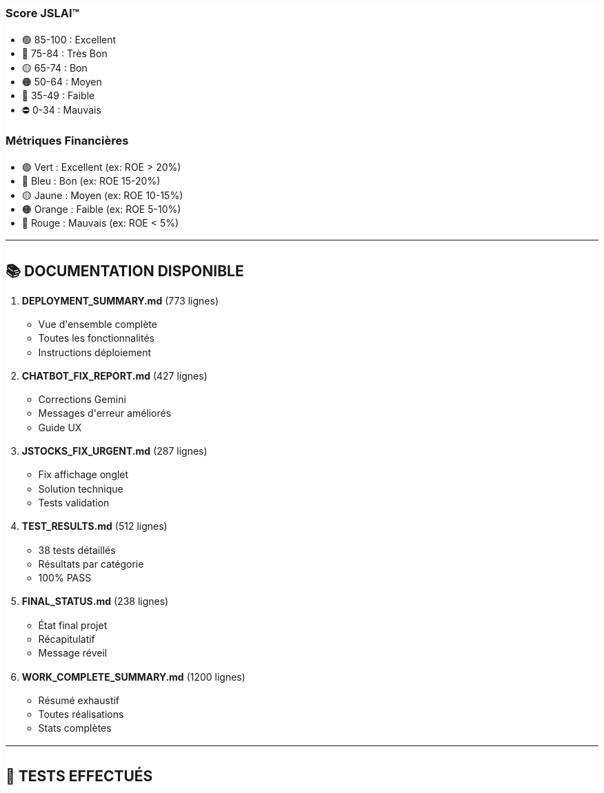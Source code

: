 ### Score JSLAI™
- 🟢 85-100 : Excellent
- 🔵 75-84 : Très Bon
- 🟡 65-74 : Bon
- 🟠 50-64 : Moyen
- 🔴 35-49 : Faible
- ⛔ 0-34 : Mauvais

### Métriques Financières
- 🟢 Vert : Excellent (ex: ROE > 20%)
- 🔵 Bleu : Bon (ex: ROE 15-20%)
- 🟡 Jaune : Moyen (ex: ROE 10-15%)
- 🟠 Orange : Faible (ex: ROE 5-10%)
- 🔴 Rouge : Mauvais (ex: ROE < 5%)

---

## 📚 DOCUMENTATION DISPONIBLE

1. **DEPLOYMENT_SUMMARY.md** (773 lignes)
   - Vue d'ensemble complète
   - Toutes les fonctionnalités
   - Instructions déploiement

2. **CHATBOT_FIX_REPORT.md** (427 lignes)
   - Corrections Gemini
   - Messages d'erreur améliorés
   - Guide UX

3. **JSTOCKS_FIX_URGENT.md** (287 lignes)
   - Fix affichage onglet
   - Solution technique
   - Tests validation

4. **TEST_RESULTS.md** (512 lignes)
   - 38 tests détaillés
   - Résultats par catégorie
   - 100% PASS

5. **FINAL_STATUS.md** (238 lignes)
   - État final projet
   - Récapitulatif
   - Message réveil

6. **WORK_COMPLETE_SUMMARY.md** (1200 lignes)
   - Résumé exhaustif
   - Toutes réalisations
   - Stats complètes

---

## 🧪 TESTS EFFECTUÉS
